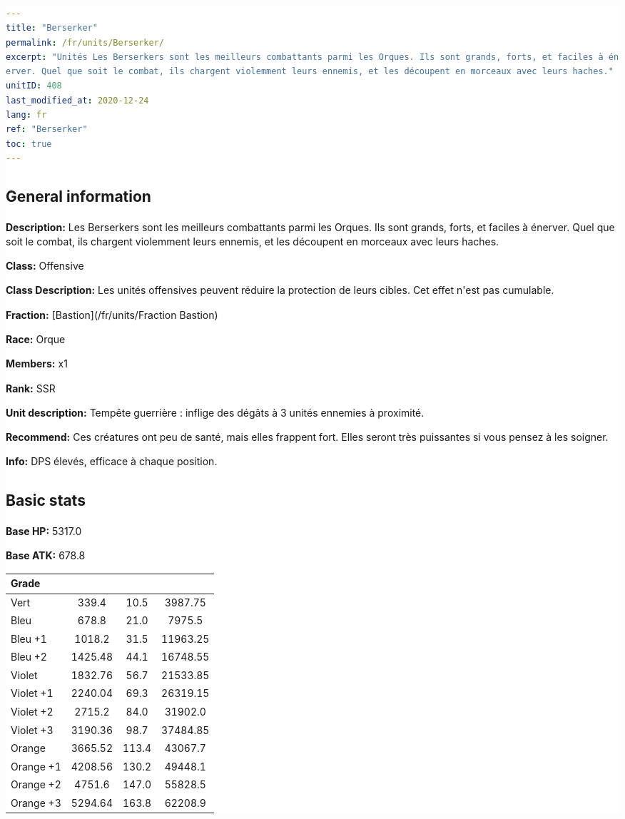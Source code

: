 ```yaml
---
title: "Berserker"
permalink: /fr/units/Berserker/
excerpt: "Unités Les Berserkers sont les meilleurs combattants parmi les Orques. Ils sont grands, forts, et faciles à énerver. Quel que soit le combat, ils chargent violemment leurs ennemis, et les découpent en morceaux avec leurs haches."
unitID: 408
last_modified_at: 2020-12-24
lang: fr
ref: "Berserker"
toc: true
---
```

## General information
 **Description:** Les Berserkers sont les meilleurs combattants parmi les Orques. Ils sont grands, forts, et faciles à énerver. Quel que soit le combat, ils chargent violemment leurs ennemis, et les découpent en morceaux avec leurs haches.

 **Class:** Offensive

 **Class Description:** Les unités offensives peuvent réduire la protection de leurs cibles. Cet effet n'est pas cumulable.

 **Fraction:** [Bastion](/fr/units/Fraction Bastion)

 **Race:** Orque

 **Members:** x1

 **Rank:** SSR

 **Unit description:** Tempête guerrière : inflige des dégâts à 3 unités ennemies à proximité.

 **Recommend:** Ces créatures ont peu de santé, mais elles frappent fort. Elles seront très puissantes si vous pensez à les soigner.

 **Info:** DPS élevés, efficace à chaque position.

## Basic stats
 **Base HP:** 5317.0

 **Base ATK:** 678.8

  |          Grade      |   <i class="fas fa-fan"/>   | <i class="fas fa-shield-alt"/> |    <i class="fas fa-heart"/>   |
  |:--------------------|:--------:|:--------:|:--------:|
  | Vert | 339.4 | 10.5 | 3987.75 |
  | Bleu | 678.8 | 21.0 | 7975.5 |
  | Bleu +1 | 1018.2 | 31.5 | 11963.25 |
  | Bleu +2 | 1425.48 | 44.1 | 16748.55 |
  | Violet | 1832.76 | 56.7 | 21533.85 |
  | Violet +1 | 2240.04 | 69.3 | 26319.15 |
  | Violet +2 | 2715.2 | 84.0 | 31902.0 |
  | Violet +3 | 3190.36 | 98.7 | 37484.85 |
  | Orange | 3665.52 | 113.4 | 43067.7 |
  | Orange +1 | 4208.56 | 130.2 | 49448.1 |
  | Orange +2 | 4751.6 | 147.0 | 55828.5 |
  | Orange +3 | 5294.64 | 163.8 | 62208.9 |